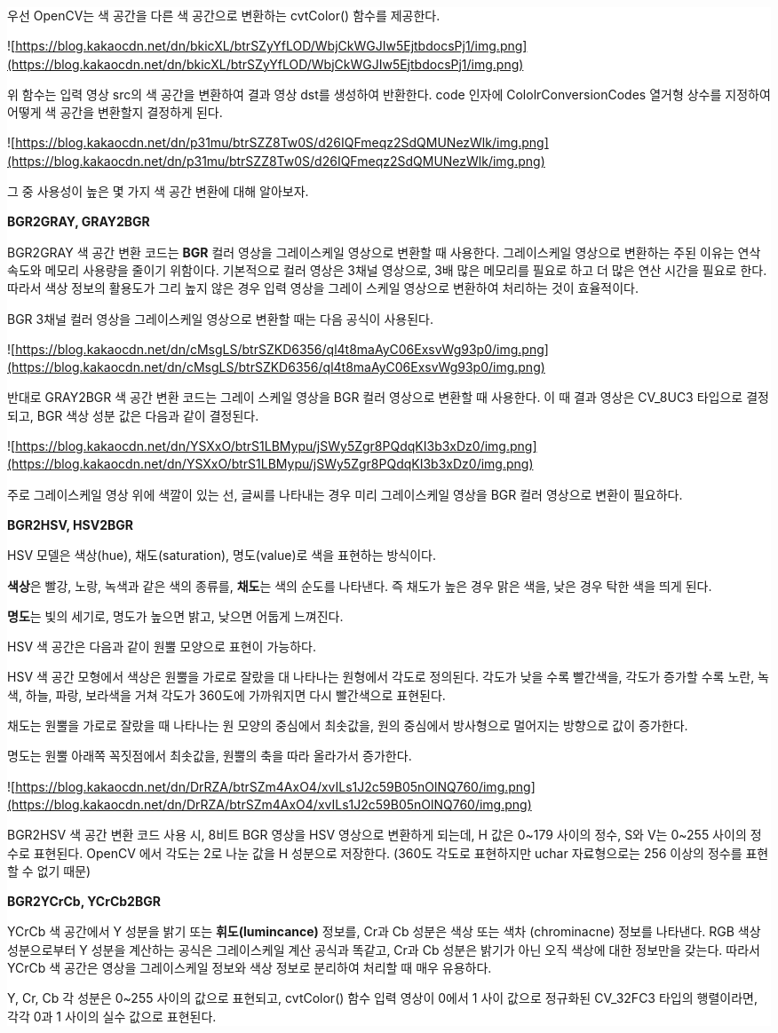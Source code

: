 우선 OpenCV는 색 공간을 다른 색 공간으로 변환하는 cvtColor() 함수를 제공한다.

![https://blog.kakaocdn.net/dn/bkicXL/btrSZyYfLOD/WbjCkWGJIw5EjtbdocsPj1/img.png](https://blog.kakaocdn.net/dn/bkicXL/btrSZyYfLOD/WbjCkWGJIw5EjtbdocsPj1/img.png)

위 함수는 입력 영상 src의 색 공간을 변환하여 결과 영상 dst를 생성하여 반환한다. code 인자에 CololrConversionCodes 열거형 상수를 지정하여 어떻게 색 공간을 변환할지 결정하게 된다.

![https://blog.kakaocdn.net/dn/p31mu/btrSZZ8Tw0S/d26IQFmeqz2SdQMUNezWlk/img.png](https://blog.kakaocdn.net/dn/p31mu/btrSZZ8Tw0S/d26IQFmeqz2SdQMUNezWlk/img.png)

그 중 사용성이 높은 몇 가지 색 공간 변환에 대해 알아보자.

**BGR2GRAY, GRAY2BGR**

BGR2GRAY 색 공간 변환 코드는 **BGR** 컬러 영상을 그레이스케일 영상으로 변환할 때 사용한다. 그레이스케일 영상으로 변환하는 주된 이유는 연삭 속도와 메모리 사용량을 줄이기 위함이다. 기본적으로 컬러 영상은 3채널 영상으로, 3배 많은 메모리를 필요로 하고 더 많은 연산 시간을 필요로 한다. 따라서 색상 정보의 활용도가 그리 높지 않은 경우 입력 영상을 그레이 스케일 영상으로 변환하여 처리하는 것이 효율적이다.

BGR 3채널 컬러 영상을 그레이스케일 영상으로 변환할 때는 다음 공식이 사용된다.

![https://blog.kakaocdn.net/dn/cMsgLS/btrSZKD6356/ql4t8maAyC06ExsvWg93p0/img.png](https://blog.kakaocdn.net/dn/cMsgLS/btrSZKD6356/ql4t8maAyC06ExsvWg93p0/img.png)

반대로 GRAY2BGR 색 공간 변환 코드는 그레이 스케일 영상을 BGR 컬러 영상으로 변환할 때 사용한다. 이 때 결과 영상은 CV_8UC3 타입으로 결정되고, BGR 색상 성분 값은 다음과 같이 결정된다.

![https://blog.kakaocdn.net/dn/YSXxO/btrS1LBMypu/jSWy5Zgr8PQdqKI3b3xDz0/img.png](https://blog.kakaocdn.net/dn/YSXxO/btrS1LBMypu/jSWy5Zgr8PQdqKI3b3xDz0/img.png)

주로 그레이스케일 영상 위에 색깔이 있는 선, 글씨를 나타내는 경우 미리 그레이스케일 영상을 BGR 컬러 영상으로 변환이 필요하다.

**BGR2HSV, HSV2BGR**

HSV 모델은 색상(hue), 채도(saturation), 명도(value)로 색을 표현하는 방식이다.

**색상**은 빨강, 노랑, 녹색과 같은 색의 종류를, **채도**는 색의 순도를 나타낸다. 즉 채도가 높은 경우 맑은 색을, 낮은 경우 탁한 색을 띄게 된다.

**명도**는 빛의 세기로, 명도가 높으면 밝고, 낮으면 어둡게 느껴진다.

HSV 색 공간은 다음과 같이 원뿔 모양으로 표현이 가능하다.

HSV 색 공간 모형에서 색상은 원뿔을 가로로 잘랐을 대 나타나는 원형에서 각도로 정의된다. 각도가 낮을 수록 빨간색을, 각도가 증가할 수록 노란, 녹색, 하늘, 파랑, 보라색을 거쳐 각도가 360도에 가까워지면 다시 빨간색으로 표현된다.

채도는 원뿔을 가로로 잘랐을 때 나타나는 원 모양의 중심에서 최솟값을, 원의 중심에서 방사형으로 멀어지는 방향으로 값이 증가한다.

명도는 원뿔 아래쪽 꼭짓점에서 최솟값을, 원뿔의 축을 따라 올라가서 증가한다.

![https://blog.kakaocdn.net/dn/DrRZA/btrSZm4AxO4/xvILs1J2c59B05nOlNQ760/img.png](https://blog.kakaocdn.net/dn/DrRZA/btrSZm4AxO4/xvILs1J2c59B05nOlNQ760/img.png)

BGR2HSV 색 공간 변환 코드 사용 시, 8비트 BGR 영상을 HSV 영상으로 변환하게 되는데, H 값은 0~179 사이의 정수, S와 V는 0~255 사이의 정수로 표현된다. OpenCV 에서 각도는 2로 나눈 값을 H 성분으로 저장한다. (360도 각도로 표현하지만 uchar 자료형으로는 256 이상의 정수를 표현할 수 없기 때문)

**BGR2YCrCb, YCrCb2BGR**

YCrCb 색 공간에서 Y 성분을 밝기 또는 **휘도(lumincance)** 정보를, Cr과 Cb 성분은 색상 또는 색차 (chrominacne) 정보를 나타낸다. RGB 색상 성분으로부터 Y 성분을 계산하는 공식은 그레이스케일 계산 공식과 똑같고, Cr과 Cb 성분은 밝기가 아닌 오직 색상에 대한 정보만을 갖는다. 따라서 YCrCb 색 공간은 영상을 그레이스케일 정보와 색상 정보로 분리하여 처리할 때 매우 유용하다.

Y, Cr, Cb 각 성분은 0~255 사이의 값으로 표현되고, cvtColor() 함수 입력 영상이 0에서 1 사이 값으로 정규화된 CV_32FC3 타입의 행렬이라면, 각각 0과 1 사이의 실수 값으로 표현된다.
